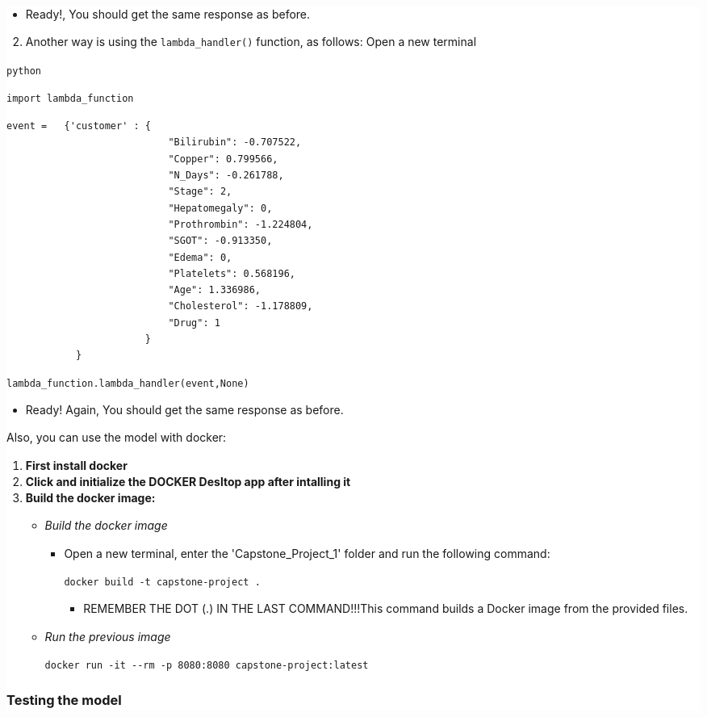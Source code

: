 - Ready!, You should get the same response as before.

2. Another way is using the `lambda_handler()` function, as follows: Open a new terminal
        
```
python
```

```
import lambda_function
```

```
event =   {'customer' : {
                            "Bilirubin": -0.707522,
                            "Copper": 0.799566,
                            "N_Days": -0.261788,
                            "Stage": 2,
                            "Hepatomegaly": 0,
                            "Prothrombin": -1.224804,
                            "SGOT": -0.913350,
                            "Edema": 0,
                            "Platelets": 0.568196,
                            "Age": 1.336986,
                            "Cholesterol": -1.178809,
                            "Drug": 1
                        }
            }
```

```
lambda_function.lambda_handler(event,None)
```

- Ready! Again, You should get the same response as before.

Also, you can use the model with docker:

1. **First install docker**
2. **Click and initialize the DOCKER Desltop app after intalling it**
3. **Build the docker image:**
   - *Build the docker image*
     - Open a new terminal, enter the 'Capstone_Project_1' folder and run the following command:

       ```
       docker build -t capstone-project .
       ```
        
        - REMEMBER THE DOT (.) IN THE LAST COMMAND!!!This command builds a Docker image from the provided files.

    - *Run the previous image*

      ```
      docker run -it --rm -p 8080:8080 capstone-project:latest
      ```
### Testing the model
